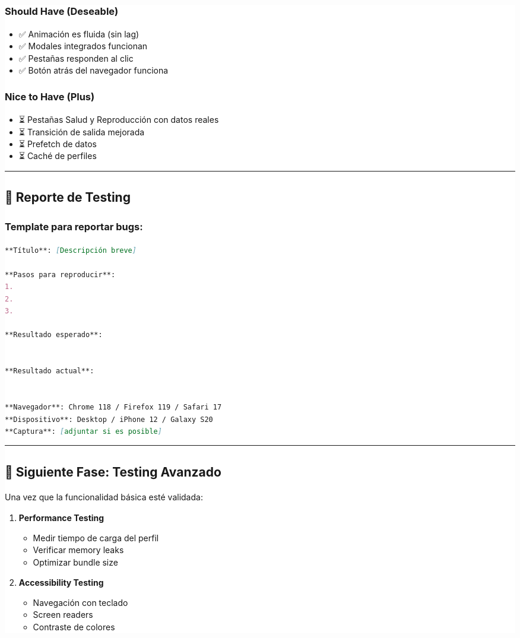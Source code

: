 ### **Should Have (Deseable)**
- ✅ Animación es fluida (sin lag)
- ✅ Modales integrados funcionan
- ✅ Pestañas responden al clic
- ✅ Botón atrás del navegador funciona

### **Nice to Have (Plus)**
- ⏳ Pestañas Salud y Reproducción con datos reales
- ⏳ Transición de salida mejorada
- ⏳ Prefetch de datos
- ⏳ Caché de perfiles

---

## 📝 Reporte de Testing

### **Template para reportar bugs:**

```markdown
**Título**: [Descripción breve]

**Pasos para reproducir**:
1. 
2. 
3. 

**Resultado esperado**:


**Resultado actual**:


**Navegador**: Chrome 118 / Firefox 119 / Safari 17
**Dispositivo**: Desktop / iPhone 12 / Galaxy S20
**Captura**: [adjuntar si es posible]
```

---

## 🎯 Siguiente Fase: Testing Avanzado

Una vez que la funcionalidad básica esté validada:

1. **Performance Testing**
   - Medir tiempo de carga del perfil
   - Verificar memory leaks
   - Optimizar bundle size

2. **Accessibility Testing**
   - Navegación con teclado
   - Screen readers
   - Contraste de colores
